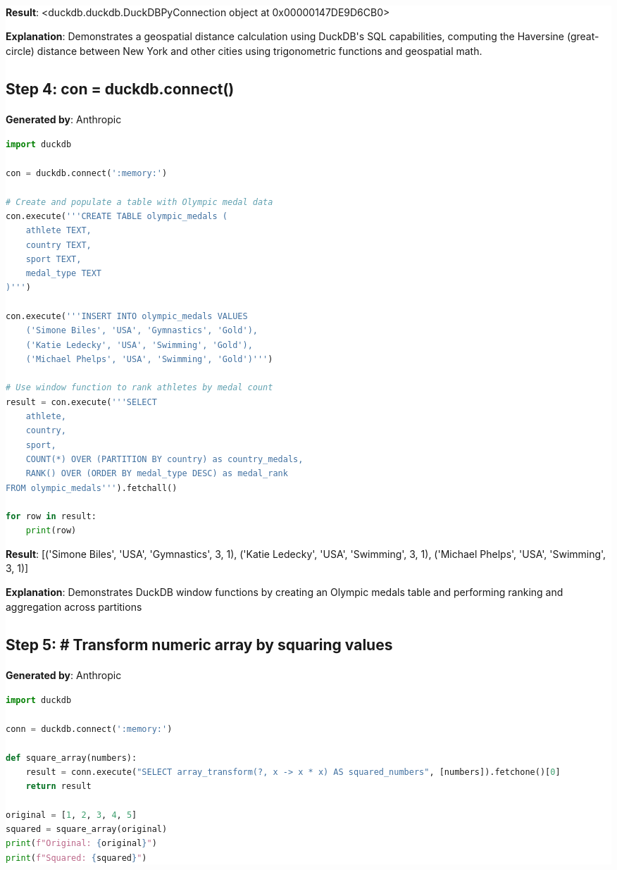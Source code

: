 **Result**: <duckdb.duckdb.DuckDBPyConnection object at 0x00000147DE9D6CB0>

**Explanation**: Demonstrates a geospatial distance calculation using DuckDB's SQL capabilities, computing the Haversine (great-circle) distance between New York and other cities using trigonometric functions and geospatial math.
## Step 4: con = duckdb.connect()

**Generated by**: Anthropic

```python
import duckdb

con = duckdb.connect(':memory:')

# Create and populate a table with Olympic medal data
con.execute('''CREATE TABLE olympic_medals (
    athlete TEXT,
    country TEXT,
    sport TEXT,
    medal_type TEXT
)''')

con.execute('''INSERT INTO olympic_medals VALUES
    ('Simone Biles', 'USA', 'Gymnastics', 'Gold'),
    ('Katie Ledecky', 'USA', 'Swimming', 'Gold'),
    ('Michael Phelps', 'USA', 'Swimming', 'Gold')''')

# Use window function to rank athletes by medal count
result = con.execute('''SELECT 
    athlete, 
    country, 
    sport, 
    COUNT(*) OVER (PARTITION BY country) as country_medals,
    RANK() OVER (ORDER BY medal_type DESC) as medal_rank
FROM olympic_medals''').fetchall()

for row in result:
    print(row)
```

**Result**: [('Simone Biles', 'USA', 'Gymnastics', 3, 1), ('Katie Ledecky', 'USA', 'Swimming', 3, 1), ('Michael Phelps', 'USA', 'Swimming', 3, 1)]

**Explanation**: Demonstrates DuckDB window functions by creating an Olympic medals table and performing ranking and aggregation across partitions
## Step 5: # Transform numeric array by squaring values

**Generated by**: Anthropic

```python
import duckdb

conn = duckdb.connect(':memory:')

def square_array(numbers):
    result = conn.execute("SELECT array_transform(?, x -> x * x) AS squared_numbers", [numbers]).fetchone()[0]
    return result

original = [1, 2, 3, 4, 5]
squared = square_array(original)
print(f"Original: {original}")
print(f"Squared: {squared}")
```
